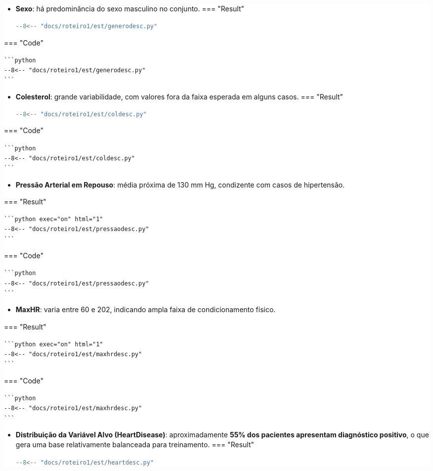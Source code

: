 - **Sexo**: há predominância do sexo masculino no conjunto.
=== "Result"

    ```python exec="on" html="1"
    --8<-- "docs/roteiro1/est/generodesc.py"
    ``` 

=== "Code"

    ```python
    --8<-- "docs/roteiro1/est/generodesc.py"
    ```
- **Colesterol**: grande variabilidade, com valores fora da faixa esperada em alguns casos.
=== "Result"

    ```python exec="on" html="1"
    --8<-- "docs/roteiro1/est/coldesc.py"
    ``` 

=== "Code"

    ```python
    --8<-- "docs/roteiro1/est/coldesc.py"
    ```
- **Pressão Arterial em Repouso**: média próxima de 130 mm Hg, condizente com casos de hipertensão.

=== "Result"

    ```python exec="on" html="1"
    --8<-- "docs/roteiro1/est/pressaodesc.py"
    ``` 

=== "Code"

    ```python
    --8<-- "docs/roteiro1/est/pressaodesc.py"
    ```
- **MaxHR**: varia entre 60 e 202, indicando ampla faixa de condicionamento físico.

=== "Result"

    ```python exec="on" html="1"
    --8<-- "docs/roteiro1/est/maxhrdesc.py"
    ``` 

=== "Code"

    ```python
    --8<-- "docs/roteiro1/est/maxhrdesc.py"
    ```
- **Distribuição da Variável Alvo (HeartDisease)**: aproximadamente **55% dos pacientes apresentam diagnóstico positivo**, o que gera uma base relativamente balanceada para treinamento.
=== "Result"

    ```python exec="on" html="1"
    --8<-- "docs/roteiro1/est/heartdesc.py"
    ``` 
